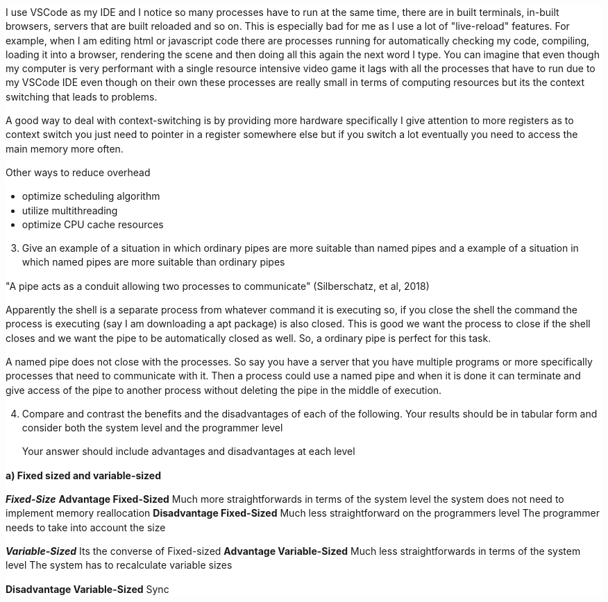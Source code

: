 I use VSCode as my IDE and I notice so many processes have to run at the same time, there are in built terminals, in-built browsers, servers that are built reloaded and so on. This is especially bad for me as I use a lot of "live-reload" features. For example, when I am editing html or javascript code there are processes running for automatically checking my code, compiling, loading it into a browser, rendering the scene and then doing all this again the next word I type. You can imagine that even though my computer is very performant with a single resource intensive video game it lags with all the processes that have to run due to my VSCode IDE even though on their own these processes are really small in terms of computing resources but its the context switching that leads to problems.

A good way to deal with context-switching is by providing more hardware specifically I give attention to more registers as to context switch you just need to pointer in a register somewhere else but if you switch a lot eventually you need to access the main memory more often.

Other ways to reduce overhead
- optimize scheduling algorithm
- utilize multithreading
- optimize CPU cache resources

3) Give an example of a situation in which ordinary pipes are more suitable than named pipes and a example of a situation in which named pipes are more suitable than ordinary pipes

"A pipe acts as a conduit allowing two processes to communicate" (Silberschatz, et al, 2018)

Apparently the shell is a separate process from whatever command it is executing so, if you close the shell the command the process is executing (say I am downloading a apt package) is also closed. This is good we want the process to close if the shell closes and we want the pipe to be automatically closed as well. So, a ordinary pipe is perfect for this task.

A named pipe does not close with the processes. So say you have a server that you have multiple programs or more specifically processes that need to communicate with it. Then a process could use a named pipe and when it is done it can terminate and give access of the pipe to another process without deleting the pipe in the middle of execution.


4) Compare and contrast the benefits and the disadvantages of each of the following. 
   Your results should be in tabular form and consider both the system level and the programmer level

   Your answer should include advantages and disadvantages at each level

  **a) Fixed sized and variable-sized**

<b><i>Fixed-Size</i></b>
<b>Advantage Fixed-Sized</b>
Much more straightforwards in terms of the system level
the system does not need to implement memory reallocation
<b>Disadvantage Fixed-Sized</b>
Much less straightforward on the programmers level
The programmer needs to take into account the size

<b><i>Variable-Sized</i></b> Its the converse of Fixed-sized
<b>Advantage Variable-Sized</b>
Much less straightforwards in terms of the system level
The system has to recalculate variable sizes

<b>Disadvantage Variable-Sized</b>
Sync
